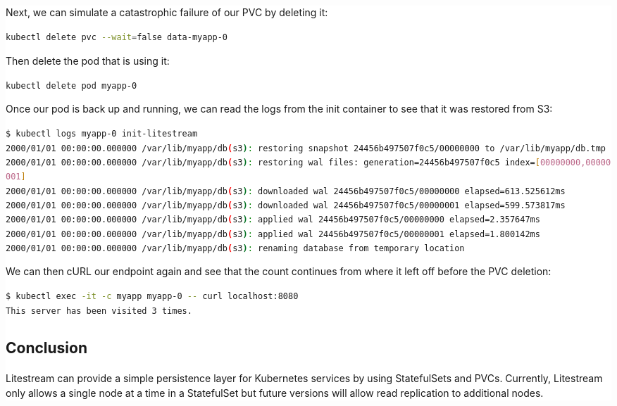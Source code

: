 Next, we can simulate a catastrophic failure of our PVC by deleting it:

```sh
kubectl delete pvc --wait=false data-myapp-0
```

Then delete the pod that is using it:

```sh
kubectl delete pod myapp-0
```

Once our pod is back up and running, we can read the logs from the init
container to see that it was restored from S3:

```sh
$ kubectl logs myapp-0 init-litestream
2000/01/01 00:00:00.000000 /var/lib/myapp/db(s3): restoring snapshot 24456b497507f0c5/00000000 to /var/lib/myapp/db.tmp
2000/01/01 00:00:00.000000 /var/lib/myapp/db(s3): restoring wal files: generation=24456b497507f0c5 index=[00000000,00000001]
2000/01/01 00:00:00.000000 /var/lib/myapp/db(s3): downloaded wal 24456b497507f0c5/00000000 elapsed=613.525612ms
2000/01/01 00:00:00.000000 /var/lib/myapp/db(s3): downloaded wal 24456b497507f0c5/00000001 elapsed=599.573817ms
2000/01/01 00:00:00.000000 /var/lib/myapp/db(s3): applied wal 24456b497507f0c5/00000000 elapsed=2.357647ms
2000/01/01 00:00:00.000000 /var/lib/myapp/db(s3): applied wal 24456b497507f0c5/00000001 elapsed=1.800142ms
2000/01/01 00:00:00.000000 /var/lib/myapp/db(s3): renaming database from temporary location
```

We can then cURL our endpoint again and see that the count continues from where
it left off before the PVC deletion:

```sh
$ kubectl exec -it -c myapp myapp-0 -- curl localhost:8080
This server has been visited 3 times.
```

## Conclusion

Litestream can provide a simple persistence layer for Kubernetes services
by using StatefulSets and PVCs. Currently, Litestream only allows a single node
at a time in a StatefulSet but future versions will allow read replication to
additional nodes.



[kubernetes]: https://kubernetes.io/
[StatefulSets]: https://kubernetes.io/docs/concepts/workloads/controllers/statefulset/
[myapp]: https://github.com/benbjohnson/myapp
[pvc]: https://kubernetes.io/docs/concepts/storage/persistent-volumes/
[config]: /reference/config
[ConfigMap]: https://kubernetes.io/docs/concepts/configuration/configmap/
[init container]: https://kubernetes.io/docs/concepts/workloads/pods/init-containers/
[image]: https://hub.docker.com/r/litestream/litestream
[litestream-k8s.yml]: https://raw.githubusercontent.com/benbjohnson/litestream.io/main/content/guides/kubernetes/litestream-k8s.yml